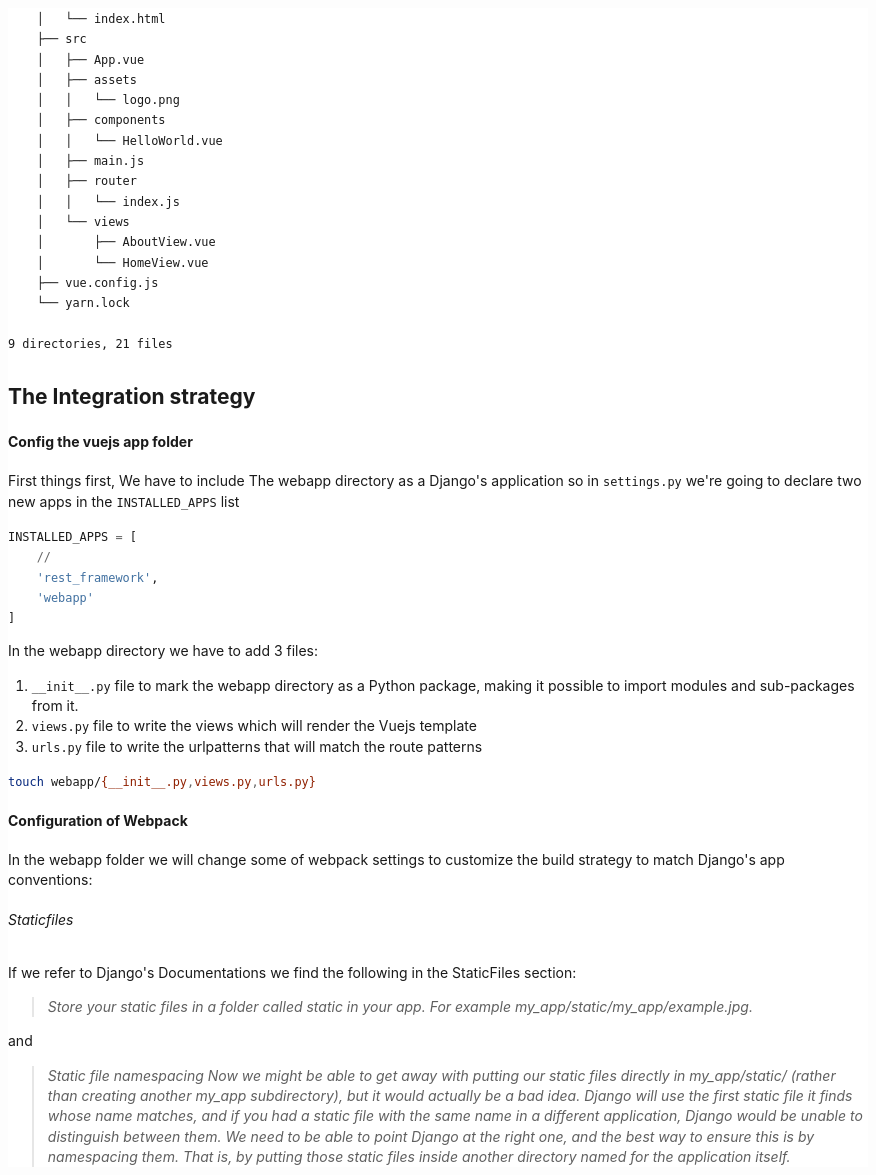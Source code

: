 ```bash
    │   └── index.html
    ├── src
    │   ├── App.vue
    │   ├── assets
    │   │   └── logo.png
    │   ├── components
    │   │   └── HelloWorld.vue
    │   ├── main.js
    │   ├── router
    │   │   └── index.js
    │   └── views
    │       ├── AboutView.vue
    │       └── HomeView.vue
    ├── vue.config.js
    └── yarn.lock

9 directories, 21 files
```
## The Integration strategy
#### Config the vuejs app folder
First things first, We have to include The webapp directory as a Django's application so in `settings.py` we're going to declare two new apps in the `INSTALLED_APPS` list
```python
INSTALLED_APPS = [
    //
    'rest_framework',
    'webapp'
]
```
In the webapp directory we have to add 3 files:
1. `__init__.py` file to mark the webapp directory as a Python package, making it possible to import modules and sub-packages from it.
2. `views.py` file to write the views which will render the Vuejs template
3. `urls.py` file to write the urlpatterns that will match the route patterns
```bash
touch webapp/{__init__.py,views.py,urls.py}
```
#### Configuration of Webpack
In the webapp folder we will change some of webpack settings to customize the build strategy to match Django's app conventions:
###### Staticfiles
If we refer to Django's Documentations we find the following in the StaticFiles section:
> *Store your static files in a folder called static in your app. For example my_app/static/my_app/example.jpg.*

and

> *Static file namespacing Now we might be able to get away with putting our static files directly in my_app/static/ (rather than creating another my_app subdirectory), but it would actually be a bad idea. Django will use the first static file it finds whose name matches, and if you had a static file with the same name in a different application, Django would be unable to distinguish between them. We need to be able to point Django at the right one, and the best way to ensure this is by namespacing them. That is, by putting those static files inside another directory named for the application itself.*
